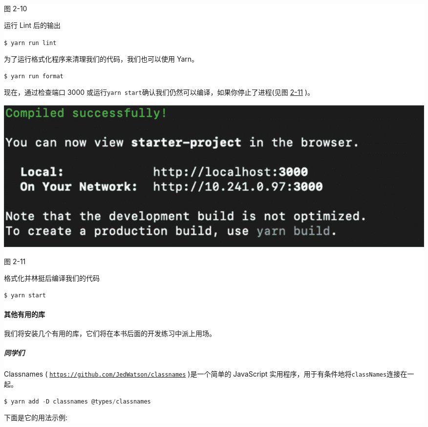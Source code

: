 图 2-10

运行 Lint 后的输出

```jsx
$ yarn run lint

```

为了运行格式化程序来清理我们的代码，我们也可以使用 Yarn。

```jsx
$ yarn run format

```

现在，通过检查端口 3000 或运行`yarn start`确认我们仍然可以编译，如果你停止了进程(见图 [2-11](#Fig11) )。

![img/503823_1_En_2_Fig11_HTML.jpg](img/503823_1_En_2_Fig11_HTML.jpg)

图 2-11

格式化并林挺后编译我们的代码

```jsx
$ yarn start

```

#### 其他有用的库

我们将安装几个有用的库，它们将在本书后面的开发练习中派上用场。

##### 同学们

Classnames ( [`https://github.com/JedWatson/classnames`](https://github.com/JedWatson/classnames) )是一个简单的 JavaScript 实用程序，用于有条件地将`classNames`连接在一起。

```jsx
$ yarn add -D classnames @types/classnames

```

下面是它的用法示例:
